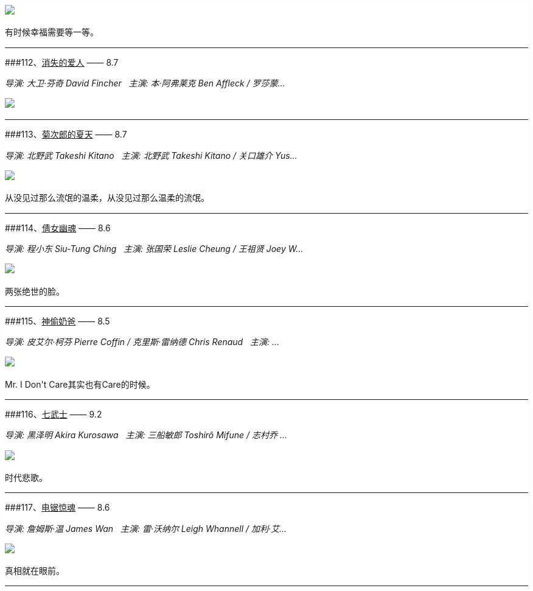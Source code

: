 ![](https://img1.doubanio.com/view/movie_poster_cover/ipst/public/p854757687.jpg)

有时候幸福需要等一等。 
***

###112、[消失的爱人](https://movie.douban.com/subject/21318488/) —— 8.7

*导演: 大卫·芬奇 David Fincher   主演: 本·阿弗莱克 Ben Affleck / 罗莎蒙...*

![](https://img3.doubanio.com/view/movie_poster_cover/ipst/public/p2221768894.jpg)

 
***

###113、[菊次郎的夏天](https://movie.douban.com/subject/1293359/) —— 8.7

*导演: 北野武 Takeshi Kitano   主演: 北野武 Takeshi Kitano / 关口雄介 Yus...*

![](https://img3.doubanio.com/view/movie_poster_cover/ipst/public/p751835224.jpg)

从没见过那么流氓的温柔，从没见过那么温柔的流氓。
***

###114、[倩女幽魂](https://movie.douban.com/subject/1297447/) —— 8.6

*导演: 程小东 Siu-Tung Ching   主演: 张国荣 Leslie Cheung / 王祖贤 Joey W...*

![](https://img3.doubanio.com/view/movie_poster_cover/ipst/public/p2414157745.jpg)

两张绝世的脸。 
***

###115、[神偷奶爸](https://movie.douban.com/subject/3287562/) —— 8.5

*导演: 皮艾尔·柯芬 Pierre Coffin / 克里斯·雷纳德 Chris Renaud   主演: ...*

![](https://img1.doubanio.com/view/movie_poster_cover/ipst/public/p792776858.jpg)

Mr. I Don't Care其实也有Care的时候。
***

###116、[七武士](https://movie.douban.com/subject/1295399/) —— 9.2

*导演: 黑泽明 Akira Kurosawa   主演: 三船敏郎 Toshirô Mifune / 志村乔 ...*

![](https://img3.doubanio.com/view/movie_poster_cover/ipst/public/p647099823.jpg)

时代悲歌。
***

###117、[电锯惊魂](https://movie.douban.com/subject/1417598/) —— 8.6

*导演: 詹姆斯·温 James Wan   主演: 雷·沃纳尔 Leigh Whannell / 加利·艾...*

![](https://img3.doubanio.com/view/movie_poster_cover/ipst/public/p2163771304.jpg)

真相就在眼前。
***

